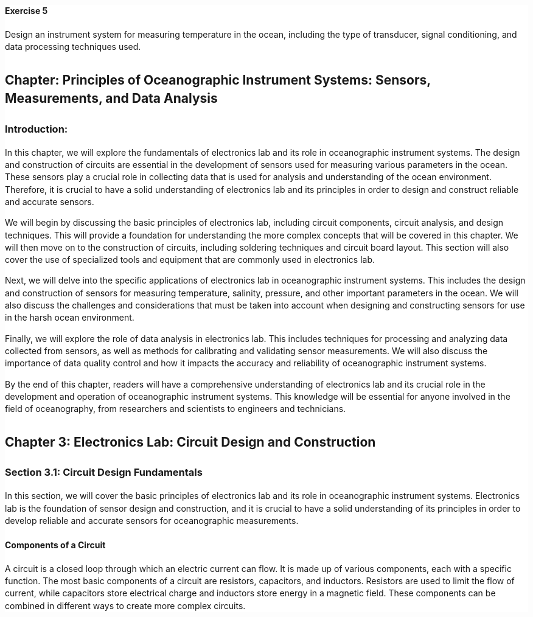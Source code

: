 #### Exercise 5
Design an instrument system for measuring temperature in the ocean, including the type of transducer, signal conditioning, and data processing techniques used. 


## Chapter: Principles of Oceanographic Instrument Systems: Sensors, Measurements, and Data Analysis

### Introduction:

In this chapter, we will explore the fundamentals of electronics lab and its role in oceanographic instrument systems. The design and construction of circuits are essential in the development of sensors used for measuring various parameters in the ocean. These sensors play a crucial role in collecting data that is used for analysis and understanding of the ocean environment. Therefore, it is crucial to have a solid understanding of electronics lab and its principles in order to design and construct reliable and accurate sensors.

We will begin by discussing the basic principles of electronics lab, including circuit components, circuit analysis, and design techniques. This will provide a foundation for understanding the more complex concepts that will be covered in this chapter. We will then move on to the construction of circuits, including soldering techniques and circuit board layout. This section will also cover the use of specialized tools and equipment that are commonly used in electronics lab.

Next, we will delve into the specific applications of electronics lab in oceanographic instrument systems. This includes the design and construction of sensors for measuring temperature, salinity, pressure, and other important parameters in the ocean. We will also discuss the challenges and considerations that must be taken into account when designing and constructing sensors for use in the harsh ocean environment.

Finally, we will explore the role of data analysis in electronics lab. This includes techniques for processing and analyzing data collected from sensors, as well as methods for calibrating and validating sensor measurements. We will also discuss the importance of data quality control and how it impacts the accuracy and reliability of oceanographic instrument systems.

By the end of this chapter, readers will have a comprehensive understanding of electronics lab and its crucial role in the development and operation of oceanographic instrument systems. This knowledge will be essential for anyone involved in the field of oceanography, from researchers and scientists to engineers and technicians. 


## Chapter 3: Electronics Lab: Circuit Design and Construction

### Section 3.1: Circuit Design Fundamentals

In this section, we will cover the basic principles of electronics lab and its role in oceanographic instrument systems. Electronics lab is the foundation of sensor design and construction, and it is crucial to have a solid understanding of its principles in order to develop reliable and accurate sensors for oceanographic measurements.

#### Components of a Circuit

A circuit is a closed loop through which an electric current can flow. It is made up of various components, each with a specific function. The most basic components of a circuit are resistors, capacitors, and inductors. Resistors are used to limit the flow of current, while capacitors store electrical charge and inductors store energy in a magnetic field. These components can be combined in different ways to create more complex circuits.
